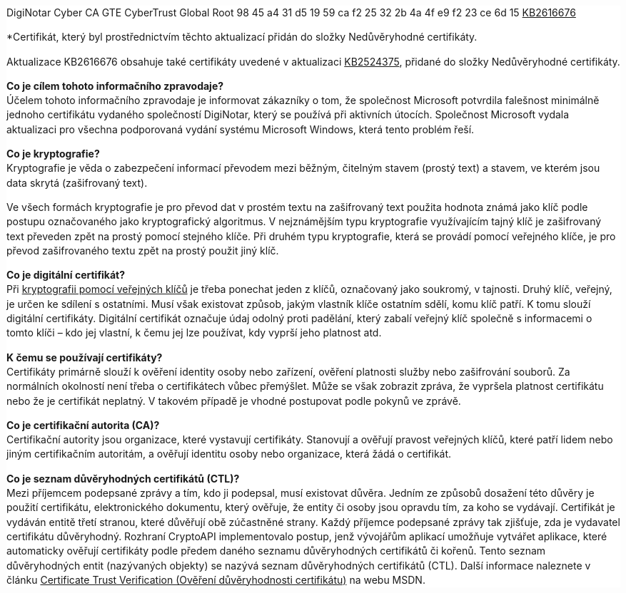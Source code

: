 </tr>
<tr class="odd">
<td style="border:1px solid black;">DigiNotar Cyber CA</td>
<td style="border:1px solid black;">GTE CyberTrust Global Root</td>
<td style="border:1px solid black;">‎98 45 a4 31 d5 19 59 ca f2 25 32 2b 4a 4f e9 f2 23 ce 6d 15</td>
<td style="border:1px solid black;"><a href="http://support.microsoft.com/kb/2616676">KB2616676</a></td>
</tr>
</tbody>
</table>
  
\*Certifikát, který byl prostřednictvím těchto aktualizací přidán do složky Nedůvěryhodné certifikáty.
  
Aktualizace KB2616676 obsahuje také certifikáty uvedené v aktualizaci [KB2524375](http://support.microsoft.com/kb/2524375), přidané do složky Nedůvěryhodné certifikáty.
  
**Co je cílem tohoto informačního zpravodaje?**  
Účelem tohoto informačního zpravodaje je informovat zákazníky o tom, že společnost Microsoft potvrdila falešnost minimálně jednoho certifikátu vydaného společností DigiNotar, který se používá při aktivních útocích. Společnost Microsoft vydala aktualizaci pro všechna podporovaná vydání systému Microsoft Windows, která tento problém řeší.
  
**Co je kryptografie?**  
Kryptografie je věda o zabezpečení informací převodem mezi běžným, čitelným stavem (prostý text) a stavem, ve kterém jsou data skrytá (zašifrovaný text).
  
Ve všech formách kryptografie je pro převod dat v prostém textu na zašifrovaný text použita hodnota známá jako klíč podle postupu označovaného jako kryptografický algoritmus. V nejznámějším typu kryptografie využívajícím tajný klíč je zašifrovaný text převeden zpět na prostý pomocí stejného klíče. Při druhém typu kryptografie, která se provádí pomocí veřejného klíče, je pro převod zašifrovaného textu zpět na prostý použit jiný klíč.
  
**Co je digitální certifikát?**  
Při [kryptografii pomocí veřejných klíčů](http://msdn.microsoft.com/en-us/library/92f9ye3s.aspx) je třeba ponechat jeden z klíčů, označovaný jako soukromý, v tajnosti. Druhý klíč, veřejný, je určen ke sdílení s ostatními. Musí však existovat způsob, jakým vlastník klíče ostatním sdělí, komu klíč patří. K tomu slouží digitální certifikáty. Digitální certifikát označuje údaj odolný proti padělání, který zabalí veřejný klíč společně s informacemi o tomto klíči – kdo jej vlastní, k čemu jej lze používat, kdy vyprší jeho platnost atd.
  
**K čemu se používají certifikáty?**  
Certifikáty primárně slouží k ověření identity osoby nebo zařízení, ověření platnosti služby nebo zašifrování souborů. Za normálních okolností není třeba o certifikátech vůbec přemýšlet. Může se však zobrazit zpráva, že vypršela platnost certifikátu nebo že je certifikát neplatný. V takovém případě je vhodné postupovat podle pokynů ve zprávě.
  
**Co je certifikační autorita (CA)?**  
Certifikační autority jsou organizace, které vystavují certifikáty. Stanovují a ověřují pravost veřejných klíčů, které patří lidem nebo jiným certifikačním autoritám, a ověřují identitu osoby nebo organizace, která žádá o certifikát.
  
**Co je seznam důvěryhodných certifikátů (CTL)?**  
Mezi příjemcem podepsané zprávy a tím, kdo ji podepsal, musí existovat důvěra. Jedním ze způsobů dosažení této důvěry je použití certifikátu, elektronického dokumentu, který ověřuje, že entity či osoby jsou opravdu tím, za koho se vydávají. Certifikát je vydáván entitě třetí stranou, které důvěřují obě zúčastněné strany. Každý příjemce podepsané zprávy tak zjišťuje, zda je vydavatel certifikátu důvěryhodný. Rozhraní CryptoAPI implementovalo postup, jenž vývojářům aplikací umožňuje vytvářet aplikace, které automaticky ověřují certifikáty podle předem daného seznamu důvěryhodných certifikátů či kořenů. Tento seznam důvěryhodných entit (nazývaných objekty) se nazývá seznam důvěryhodných certifikátů (CTL). Další informace naleznete v článku [Certificate Trust Verification (Ověření důvěryhodnosti certifikátu)](http://msdn.microsoft.com/en-us/library/aa376546(v=vs.85).aspx) na webu MSDN.
  